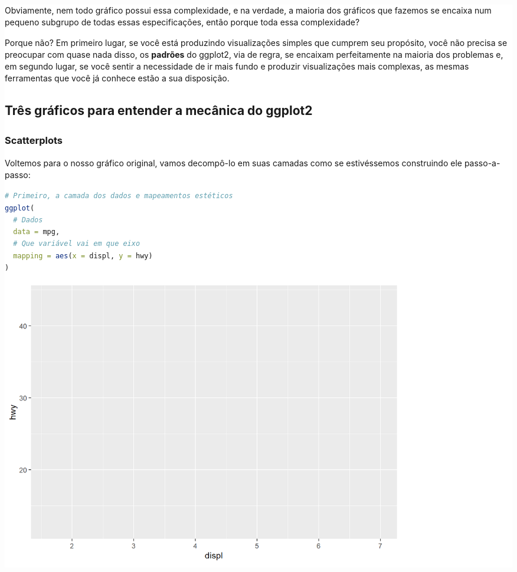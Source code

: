 Obviamente, nem todo gráfico possui essa complexidade, e na verdade, a maioria dos gráficos que fazemos se encaixa num pequeno subgrupo de todas essas especificações, então porque toda essa complexidade?

Porque não? Em primeiro lugar, se você está produzindo visualizações simples que cumprem seu propósito, você não precisa se preocupar com quase nada disso, os **padrões** do ggplot2, via de regra, se encaixam perfeitamente na maioria dos problemas e, em segundo lugar, se você sentir a necessidade de ir mais fundo e produzir visualizações mais complexas, as mesmas ferramentas que você já conhece estão a sua disposição.

## Três gráficos para entender a mecânica do ggplot2

### Scatterplots

Voltemos para o nosso gráfico original, vamos decompô-lo em suas camadas como se estivéssemos construindo ele passo-a-passo:


```r
# Primeiro, a camada dos dados e mapeamentos estéticos
ggplot(
  # Dados
  data = mpg,
  # Que variável vai em que eixo
  mapping = aes(x = displ, y = hwy)
)
```

<img src="/courses/tidyverse/dia3_files/figure-html/unnamed-chunk-3-1.png" width="672" />
